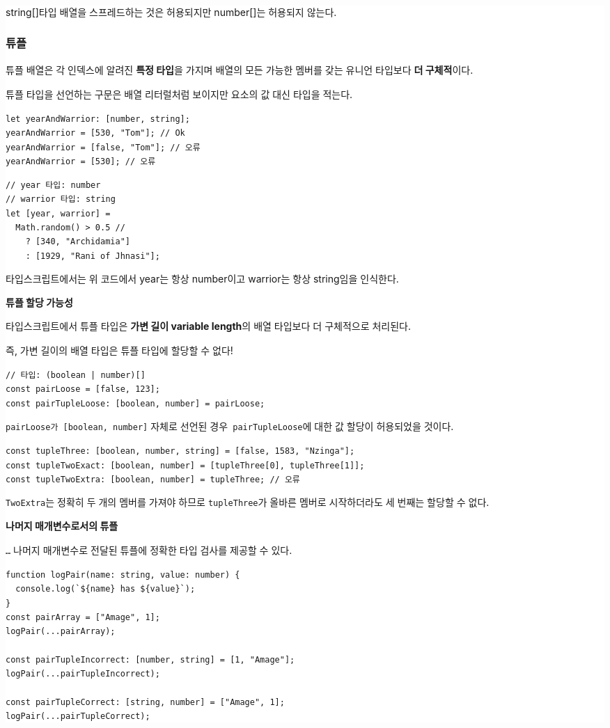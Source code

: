 string[]타입 배열을 스프레드하는 것은 허용되지만 number[]는 허용되지 않는다.

### 튜플

튜플 배열은 각 인덱스에 알려진 **특정 타입**을 가지며 배열의 모든 가능한 멤버를 갖는 유니언 타입보다 **더 구체적**이다.

튜플 타입을 선언하는 구문은 배열 리터럴처럼 보이지만 요소의 값 대신 타입을 적는다.

```tsx
let yearAndWarrior: [number, string];
yearAndWarrior = [530, "Tom"]; // Ok
yearAndWarrior = [false, "Tom"]; // 오류
yearAndWarrior = [530]; // 오류
```

```tsx
// year 타입: number
// warrior 타입: string
let [year, warrior] =
  Math.random() > 0.5 //
    ? [340, "Archidamia"]
    : [1929, "Rani of Jhnasi"];
```

타입스크립트에서는 위 코드에서 year는 항상 number이고 warrior는 항상 string임을 인식한다.

**튜플 할당 가능성**

타입스크립트에서 튜플 타입은 **가변 길이 variable length**의 배열 타입보다 더 구체적으로 처리된다.

즉, 가변 길이의 배열 타입은 튜플 타입에 할당할 수 없다!

```tsx
// 타입: (boolean | number)[]
const pairLoose = [false, 123];
const pairTupleLoose: [boolean, number] = pairLoose;
```

`pairLoose가 [boolean, number]` 자체로 선언된 경우` pairTupleLoose`에 대한 값 할당이 허용되었을 것이다.

```tsx
const tupleThree: [boolean, number, string] = [false, 1583, "Nzinga"];
const tupleTwoExact: [boolean, number] = [tupleThree[0], tupleThree[1]];
const tupleTwoExtra: [boolean, number] = tupleThree; // 오류
```

`TwoExtra`는 정확히 두 개의 멤버를 가져야 하므로 `tupleThree`가 올바른 멤버로 시작하더라도 세 번째는 할당할 수 없다.

**나머지 매개변수로서의 튜플**

`…` 나머지 매개변수로 전달된 튜플에 정확한 타입 검사를 제공할 수 있다.

```tsx
function logPair(name: string, value: number) {
  console.log(`${name} has ${value}`);
}
const pairArray = ["Amage", 1];
logPair(...pairArray);

const pairTupleIncorrect: [number, string] = [1, "Amage"];
logPair(...pairTupleIncorrect);

const pairTupleCorrect: [string, number] = ["Amage", 1];
logPair(...pairTupleCorrect);
```
